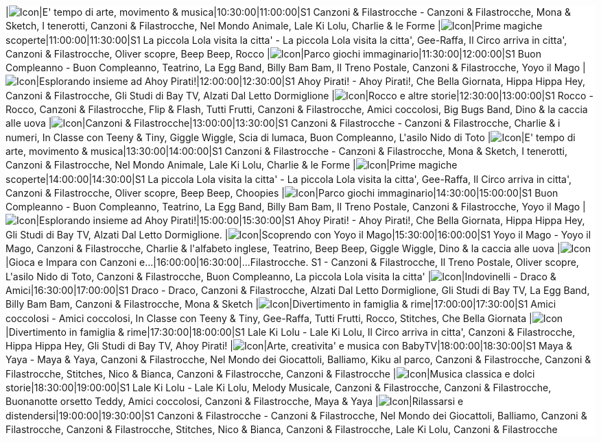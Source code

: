 |![Icon](https://guidatv.sky.it/uuid/88aa47ed-09da-4fb2-b8cc-fab33f1fe5e6/cover?md5ChecksumParam=8efe2235551bb5f5d9e6a173c4a4f9d7)|E' tempo di arte, movimento &amp; musica|10:30:00|11:00:00|S1 Canzoni &amp; Filastrocche - Canzoni &amp; Filastrocche, Mona &amp; Sketch, I tenerotti, Canzoni &amp; Filastrocche, Nel Mondo Animale, Lale Ki Lolu, Charlie &amp; le Forme
|![Icon](https://guidatv.sky.it/uuid/f539f6b5-7302-4b8f-9c1e-cc5ca7f7342e/cover?md5ChecksumParam=03d6dc85e353bdcf5310e4ad70d6d90c)|Prime magiche scoperte|11:00:00|11:30:00|S1 La piccola Lola visita la citta' - La piccola Lola visita la citta', Gee-Raffa, Il Circo arriva in citta', Canzoni &amp; Filastrocche, Oliver scopre, Beep Beep, Rocco
|![Icon](https://guidatv.sky.it/uuid/c243673f-1531-4bab-b99e-482594b1d2a1/cover?md5ChecksumParam=25a62ff64bf962e49d9ea772336808b1)|Parco giochi immaginario|11:30:00|12:00:00|S1 Buon Compleanno - Buon Compleanno, Teatrino, La Egg Band, Billy Bam Bam, Il Treno Postale, Canzoni &amp; Filastrocche, Yoyo il Mago
|![Icon](https://guidatv.sky.it/uuid/9019514e-4d14-4734-ac59-f5ef71e59045/cover?md5ChecksumParam=9ee742999626ecca36416be83d740b60)|Esplorando insieme ad Ahoy Pirati!|12:00:00|12:30:00|S1 Ahoy Pirati! - Ahoy Pirati!, Che Bella Giornata, Hippa Hippa Hey, Canzoni &amp; Filastrocche, Gli Studi di Bay TV, Alzati Dal Letto Dormiglione
|![Icon](https://guidatv.sky.it/uuid/kids_cover_l4Al8lvJi.png)|Rocco e altre storie|12:30:00|13:00:00|S1 Rocco - Rocco, Canzoni &amp; Filastrocche, Flip &amp; Flash, Tutti Frutti, Canzoni &amp; Filastrocche, Amici coccolosi, Big Bugs Band, Dino &amp; la caccia alle uova
|![Icon](https://guidatv.sky.it/uuid/kids_cover_l4Al8lvJi.png)|Canzoni &amp; Filastrocche|13:00:00|13:30:00|S1 Canzoni &amp; Filastrocche - Canzoni &amp; Filastrocche, Charlie &amp; i numeri, In Classe con Teeny &amp; Tiny, Giggle Wiggle, Scia di lumaca, Buon Compleanno, L'asilo Nido di Toto
|![Icon](https://guidatv.sky.it/uuid/88aa47ed-09da-4fb2-b8cc-fab33f1fe5e6/cover?md5ChecksumParam=8efe2235551bb5f5d9e6a173c4a4f9d7)|E' tempo di arte, movimento &amp; musica|13:30:00|14:00:00|S1 Canzoni &amp; Filastrocche - Canzoni &amp; Filastrocche, Mona &amp; Sketch, I tenerotti, Canzoni &amp; Filastrocche, Nel Mondo Animale, Lale Ki Lolu, Charlie &amp; le Forme
|![Icon](https://guidatv.sky.it/uuid/fbc7e6c4-6def-497d-99e4-0aa4b8a7c9f4/cover?md5ChecksumParam=03d6dc85e353bdcf5310e4ad70d6d90c)|Prime magiche scoperte|14:00:00|14:30:00|S1 La piccola Lola visita la citta' - La piccola Lola visita la citta', Gee-Raffa, Il Circo arriva in citta', Canzoni &amp; Filastrocche, Oliver scopre, Beep Beep, Choopies
|![Icon](https://guidatv.sky.it/uuid/c243673f-1531-4bab-b99e-482594b1d2a1/cover?md5ChecksumParam=25a62ff64bf962e49d9ea772336808b1)|Parco giochi immaginario|14:30:00|15:00:00|S1 Buon Compleanno - Buon Compleanno, Teatrino, La Egg Band, Billy Bam Bam, Il Treno Postale, Canzoni &amp; Filastrocche, Yoyo il Mago
|![Icon](https://guidatv.sky.it/uuid/2c537ad7-3ed0-4bc7-bce3-c5f0d0edea74/cover?md5ChecksumParam=9ee742999626ecca36416be83d740b60)|Esplorando insieme ad Ahoy Pirati!|15:00:00|15:30:00|S1 Ahoy Pirati! - Ahoy Pirati!, Che Bella Giornata, Hippa Hippa Hey, Gli Studi di Bay TV, Alzati Dal Letto Dormiglione.
|![Icon](https://guidatv.sky.it/uuid/kids_cover_l4Al8lvJi.png)|Scoprendo con Yoyo il Mago|15:30:00|16:00:00|S1 Yoyo il Mago - Yoyo il Mago, Canzoni &amp; Filastrocche, Charlie &amp; l'alfabeto inglese, Teatrino, Beep Beep, Giggle Wiggle, Dino &amp; la caccia alle uova
|![Icon](https://guidatv.sky.it/uuid/kids_cover_l4Al8lvJi.png)|Gioca e Impara con Canzoni e...|16:00:00|16:30:00|...Filastrocche. S1 - Canzoni &amp; Filastrocche, Il Treno Postale, Oliver scopre, L'asilo Nido di Toto, Canzoni &amp; Filastrocche, Buon Compleanno, La piccola Lola visita la citta'
|![Icon](https://guidatv.sky.it/uuid/kids_cover_l4Al8lvJi.png)|Indovinelli - Draco &amp; Amici|16:30:00|17:00:00|S1 Draco - Draco, Canzoni &amp; Filastrocche, Alzati Dal Letto Dormiglione, Gli Studi di Bay TV, La Egg Band, Billy Bam Bam, Canzoni &amp; Filastrocche, Mona &amp; Sketch
|![Icon](https://guidatv.sky.it/uuid/6d7d448c-a7ad-4d38-bc60-6d46cdf6cd49/cover?md5ChecksumParam=e4605f9455f948a0025989eb6c212482)|Divertimento in famiglia &amp; rime|17:00:00|17:30:00|S1 Amici coccolosi - Amici coccolosi, In Classe con Teeny &amp; Tiny, Gee-Raffa, Tutti Frutti, Rocco, Stitches, Che Bella Giornata
|![Icon](https://guidatv.sky.it/uuid/d03fd23b-6ee8-40e0-83a7-29d1e2135207/cover?md5ChecksumParam=e4605f9455f948a0025989eb6c212482)|Divertimento in famiglia &amp; rime|17:30:00|18:00:00|S1 Lale Ki Lolu - Lale Ki Lolu, Il Circo arriva in citta', Canzoni &amp; Filastrocche, Hippa Hippa Hey, Gli Studi di Bay TV, Ahoy Pirati!
|![Icon](https://guidatv.sky.it/uuid/cad7f8f3-6cd6-40c9-80af-920a1773a448/cover?md5ChecksumParam=cda2c724fefca67645cb7915269b2bd6)|Arte, creativita' e musica con BabyTV|18:00:00|18:30:00|S1 Maya &amp; Yaya - Maya &amp; Yaya, Canzoni &amp; Filastrocche, Nel Mondo dei Giocattoli, Balliamo, Kiku al parco, Canzoni &amp; Filastrocche, Canzoni &amp; Filastrocche, Stitches, Nico &amp; Bianca, Canzoni &amp; Filastrocche, Canzoni &amp; Filastrocche
|![Icon](https://guidatv.sky.it/uuid/0bdf1e2c-fd41-4e06-9adf-293443ea09c2/cover?md5ChecksumParam=db323d5e8785dcf59fb74746a4f672f2)|Musica classica e dolci storie|18:30:00|19:00:00|S1 Lale Ki Lolu - Lale Ki Lolu, Melody Musicale, Canzoni &amp; Filastrocche, Canzoni &amp; Filastrocche, Buonanotte orsetto Teddy, Amici coccolosi, Canzoni &amp; Filastrocche, Maya &amp; Yaya
|![Icon](https://guidatv.sky.it/uuid/0a04310a-4c72-46ae-9dce-732974530522/cover?md5ChecksumParam=45e2a94bc4e1eacc2f2949c821550774)|Rilassarsi e distendersi|19:00:00|19:30:00|S1 Canzoni &amp; Filastrocche - Canzoni &amp; Filastrocche, Nel Mondo dei Giocattoli, Balliamo, Canzoni &amp; Filastrocche, Canzoni &amp; Filastrocche, Stitches, Nico &amp; Bianca, Canzoni &amp; Filastrocche, Lale Ki Lolu, Canzoni &amp; Filastrocche